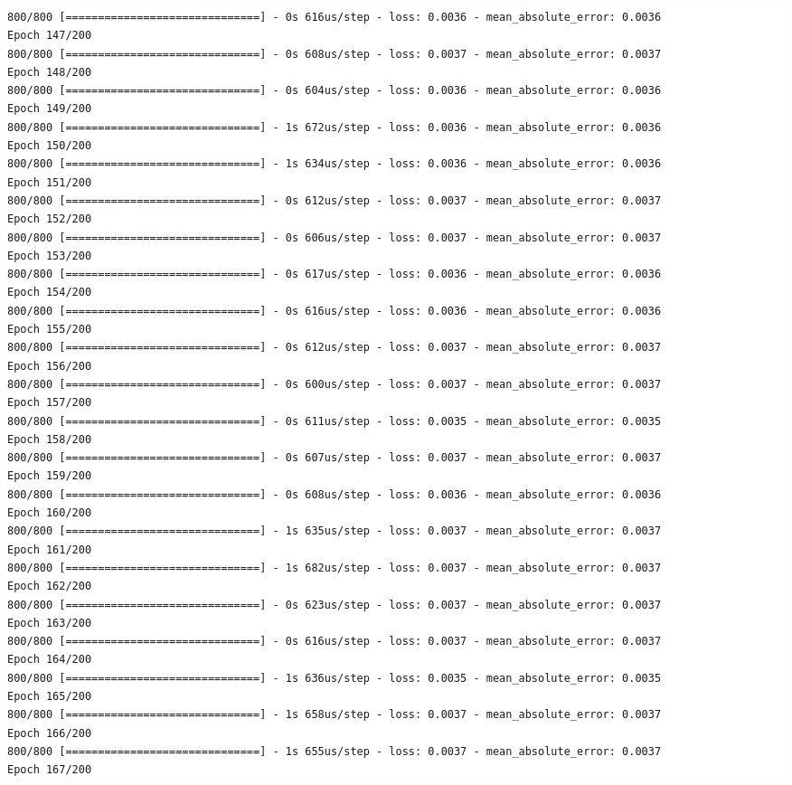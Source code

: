     800/800 [==============================] - 0s 616us/step - loss: 0.0036 - mean_absolute_error: 0.0036
    Epoch 147/200
    800/800 [==============================] - 0s 608us/step - loss: 0.0037 - mean_absolute_error: 0.0037
    Epoch 148/200
    800/800 [==============================] - 0s 604us/step - loss: 0.0036 - mean_absolute_error: 0.0036
    Epoch 149/200
    800/800 [==============================] - 1s 672us/step - loss: 0.0036 - mean_absolute_error: 0.0036
    Epoch 150/200
    800/800 [==============================] - 1s 634us/step - loss: 0.0036 - mean_absolute_error: 0.0036
    Epoch 151/200
    800/800 [==============================] - 0s 612us/step - loss: 0.0037 - mean_absolute_error: 0.0037
    Epoch 152/200
    800/800 [==============================] - 0s 606us/step - loss: 0.0037 - mean_absolute_error: 0.0037
    Epoch 153/200
    800/800 [==============================] - 0s 617us/step - loss: 0.0036 - mean_absolute_error: 0.0036
    Epoch 154/200
    800/800 [==============================] - 0s 616us/step - loss: 0.0036 - mean_absolute_error: 0.0036
    Epoch 155/200
    800/800 [==============================] - 0s 612us/step - loss: 0.0037 - mean_absolute_error: 0.0037
    Epoch 156/200
    800/800 [==============================] - 0s 600us/step - loss: 0.0037 - mean_absolute_error: 0.0037
    Epoch 157/200
    800/800 [==============================] - 0s 611us/step - loss: 0.0035 - mean_absolute_error: 0.0035
    Epoch 158/200
    800/800 [==============================] - 0s 607us/step - loss: 0.0037 - mean_absolute_error: 0.0037
    Epoch 159/200
    800/800 [==============================] - 0s 608us/step - loss: 0.0036 - mean_absolute_error: 0.0036
    Epoch 160/200
    800/800 [==============================] - 1s 635us/step - loss: 0.0037 - mean_absolute_error: 0.0037
    Epoch 161/200
    800/800 [==============================] - 1s 682us/step - loss: 0.0037 - mean_absolute_error: 0.0037
    Epoch 162/200
    800/800 [==============================] - 0s 623us/step - loss: 0.0037 - mean_absolute_error: 0.0037
    Epoch 163/200
    800/800 [==============================] - 0s 616us/step - loss: 0.0037 - mean_absolute_error: 0.0037
    Epoch 164/200
    800/800 [==============================] - 1s 636us/step - loss: 0.0035 - mean_absolute_error: 0.0035
    Epoch 165/200
    800/800 [==============================] - 1s 658us/step - loss: 0.0037 - mean_absolute_error: 0.0037
    Epoch 166/200
    800/800 [==============================] - 1s 655us/step - loss: 0.0037 - mean_absolute_error: 0.0037
    Epoch 167/200